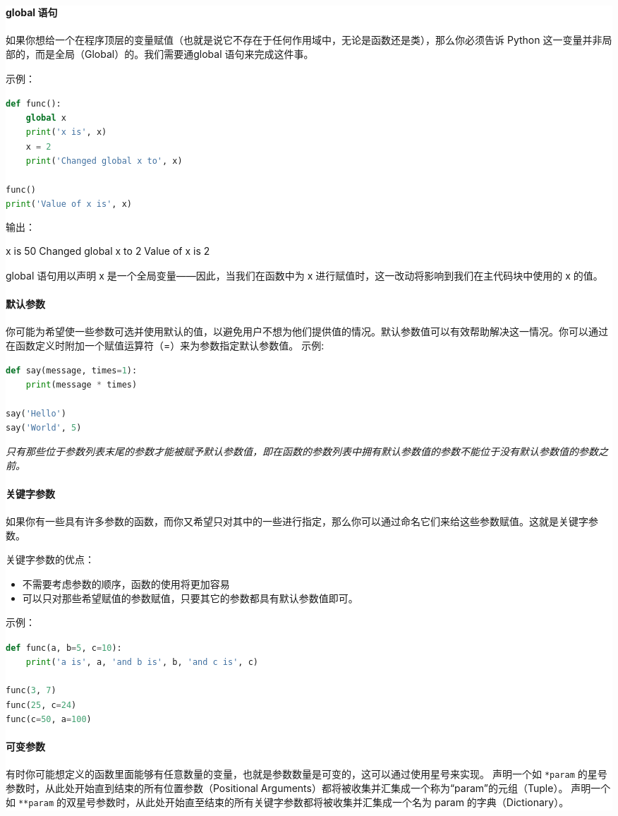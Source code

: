 #### global 语句
如果你想给一个在程序顶层的变量赋值（也就是说它不存在于任何作用域中，无论是函数还是类），那么你必须告诉 Python 这一变量并非局部的，而是全局（Global）的。我们需要通global 语句来完成这件事。

示例：
```python
def func():
    global x
    print('x is', x)
    x = 2
    print('Changed global x to', x)
    
func()
print('Value of x is', x)
```
输出：

x is 50
Changed global x to 2
Value of x is 2

global 语句用以声明 x 是一个全局变量——因此，当我们在函数中为 x 进行赋值时，这一改动将影响到我们在主代码块中使用的 x 的值。

#### 默认参数
你可能为希望使一些参数可选并使用默认的值，以避免用户不想为他们提供值的情况。默认参数值可以有效帮助解决这一情况。你可以通过在函数定义时附加一个赋值运算符（=）来为参数指定默认参数值。
示例:
```python
def say(message, times=1):
    print(message * times)
    
say('Hello')
say('World', 5)
```
*只有那些位于参数列表末尾的参数才能被赋予默认参数值，即在函数的参数列表中拥有默认参数值的参数不能位于没有默认参数值的参数之前。*

#### 关键字参数
如果你有一些具有许多参数的函数，而你又希望只对其中的一些进行指定，那么你可以通过命名它们来给这些参数赋值。这就是关键字参数。

关键字参数的优点：
* 不需要考虑参数的顺序，函数的使用将更加容易
* 可以只对那些希望赋值的参数赋值，只要其它的参数都具有默认参数值即可。

示例：
```python
def func(a, b=5, c=10):
    print('a is', a, 'and b is', b, 'and c is', c)
    
func(3, 7)
func(25, c=24)
func(c=50, a=100)
```

#### 可变参数
有时你可能想定义的函数里面能够有任意数量的变量，也就是参数数量是可变的，这可以通过使用星号来实现。
声明一个如  `*param` 的星号参数时，从此处开始直到结束的所有位置参数（Positional Arguments）都将被收集并汇集成一个称为“param”的元组（Tuple）。
声明一个如 `**param` 的双星号参数时，从此处开始直至结束的所有关键字参数都将被收集并汇集成一个名为 param 的字典（Dictionary）。
